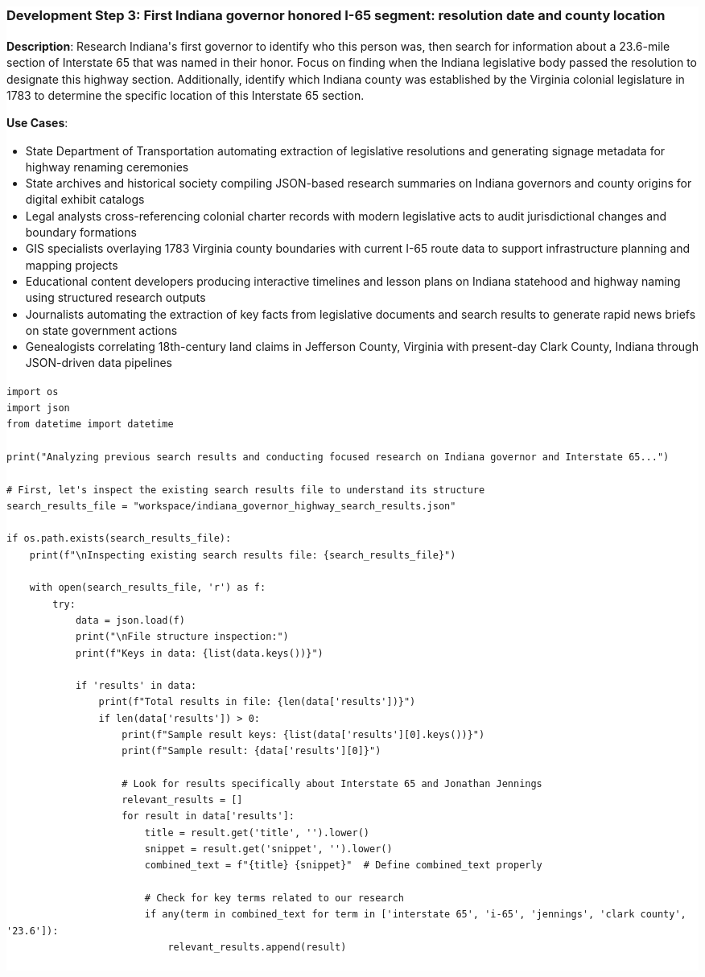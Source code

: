 ### Development Step 3: First Indiana governor honored I-65 segment: resolution date and county location

**Description**: Research Indiana's first governor to identify who this person was, then search for information about a 23.6-mile section of Interstate 65 that was named in their honor. Focus on finding when the Indiana legislative body passed the resolution to designate this highway section. Additionally, identify which Indiana county was established by the Virginia colonial legislature in 1783 to determine the specific location of this Interstate 65 section.

**Use Cases**:
- State Department of Transportation automating extraction of legislative resolutions and generating signage metadata for highway renaming ceremonies
- State archives and historical society compiling JSON-based research summaries on Indiana governors and county origins for digital exhibit catalogs
- Legal analysts cross-referencing colonial charter records with modern legislative acts to audit jurisdictional changes and boundary formations
- GIS specialists overlaying 1783 Virginia county boundaries with current I-65 route data to support infrastructure planning and mapping projects
- Educational content developers producing interactive timelines and lesson plans on Indiana statehood and highway naming using structured research outputs
- Journalists automating the extraction of key facts from legislative documents and search results to generate rapid news briefs on state government actions
- Genealogists correlating 18th-century land claims in Jefferson County, Virginia with present-day Clark County, Indiana through JSON-driven data pipelines

```
import os
import json
from datetime import datetime

print("Analyzing previous search results and conducting focused research on Indiana governor and Interstate 65...")

# First, let's inspect the existing search results file to understand its structure
search_results_file = "workspace/indiana_governor_highway_search_results.json"

if os.path.exists(search_results_file):
    print(f"\nInspecting existing search results file: {search_results_file}")
    
    with open(search_results_file, 'r') as f:
        try:
            data = json.load(f)
            print("\nFile structure inspection:")
            print(f"Keys in data: {list(data.keys())}")
            
            if 'results' in data:
                print(f"Total results in file: {len(data['results'])}")
                if len(data['results']) > 0:
                    print(f"Sample result keys: {list(data['results'][0].keys())}")
                    print(f"Sample result: {data['results'][0]}")
                    
                    # Look for results specifically about Interstate 65 and Jonathan Jennings
                    relevant_results = []
                    for result in data['results']:
                        title = result.get('title', '').lower()
                        snippet = result.get('snippet', '').lower()
                        combined_text = f"{title} {snippet}"  # Define combined_text properly
                        
                        # Check for key terms related to our research
                        if any(term in combined_text for term in ['interstate 65', 'i-65', 'jennings', 'clark county', '23.6']):
                            relevant_results.append(result)
                    
```